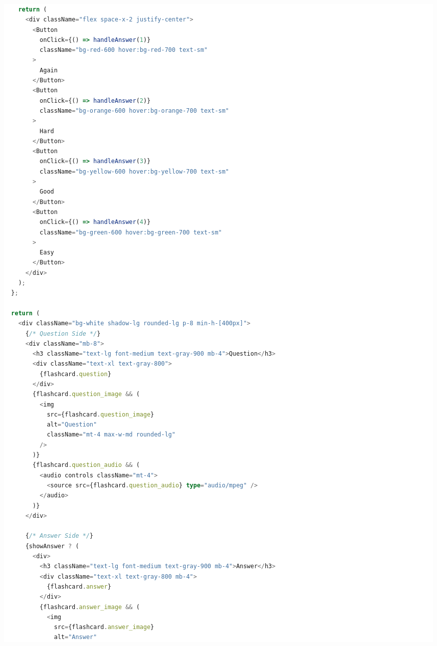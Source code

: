 ```typescript
    return (
      <div className="flex space-x-2 justify-center">
        <Button
          onClick={() => handleAnswer(1)}
          className="bg-red-600 hover:bg-red-700 text-sm"
        >
          Again
        </Button>
        <Button
          onClick={() => handleAnswer(2)}
          className="bg-orange-600 hover:bg-orange-700 text-sm"
        >
          Hard
        </Button>
        <Button
          onClick={() => handleAnswer(3)}
          className="bg-yellow-600 hover:bg-yellow-700 text-sm"
        >
          Good
        </Button>
        <Button
          onClick={() => handleAnswer(4)}
          className="bg-green-600 hover:bg-green-700 text-sm"
        >
          Easy
        </Button>
      </div>
    );
  };

  return (
    <div className="bg-white shadow-lg rounded-lg p-8 min-h-[400px]">
      {/* Question Side */}
      <div className="mb-8">
        <h3 className="text-lg font-medium text-gray-900 mb-4">Question</h3>
        <div className="text-xl text-gray-800">
          {flashcard.question}
        </div>
        {flashcard.question_image && (
          <img
            src={flashcard.question_image}
            alt="Question"
            className="mt-4 max-w-md rounded-lg"
          />
        )}
        {flashcard.question_audio && (
          <audio controls className="mt-4">
            <source src={flashcard.question_audio} type="audio/mpeg" />
          </audio>
        )}
      </div>

      {/* Answer Side */}
      {showAnswer ? (
        <div>
          <h3 className="text-lg font-medium text-gray-900 mb-4">Answer</h3>
          <div className="text-xl text-gray-800 mb-4">
            {flashcard.answer}
          </div>
          {flashcard.answer_image && (
            <img
              src={flashcard.answer_image}
              alt="Answer"
```
